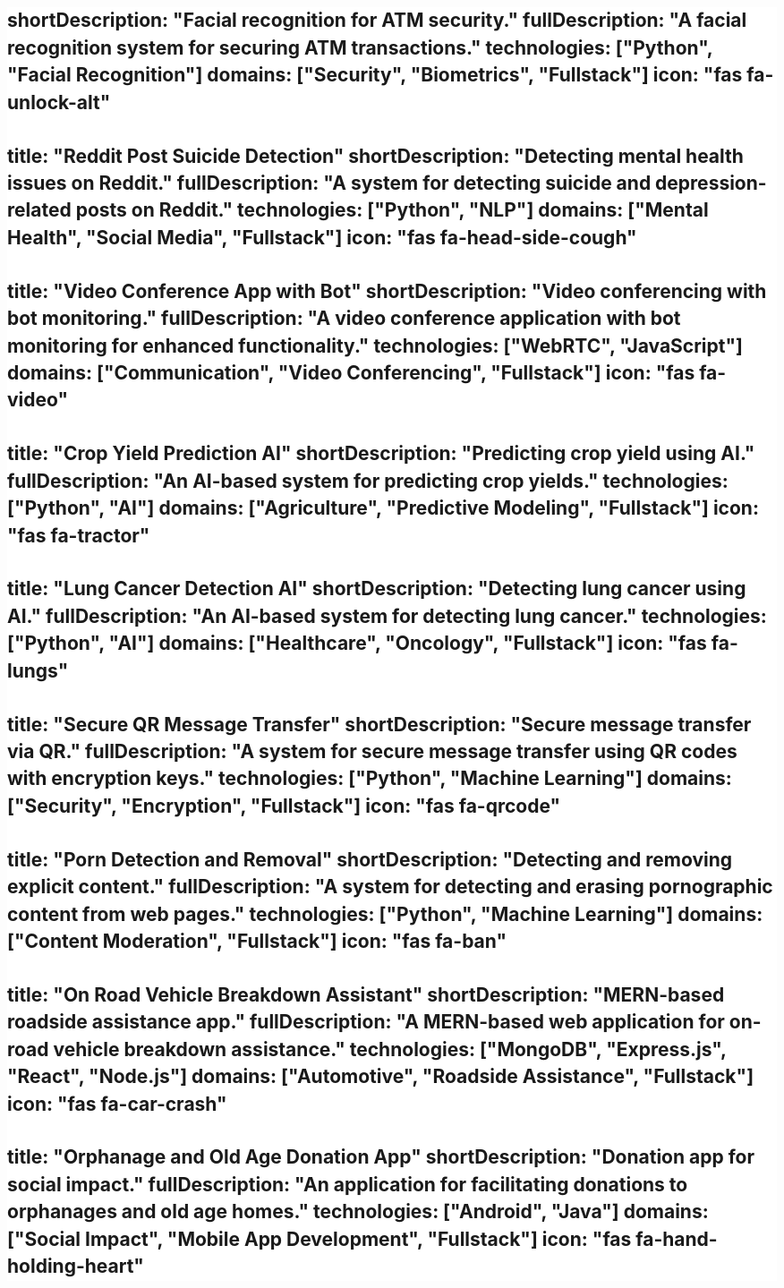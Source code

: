 shortDescription: "Facial recognition for ATM security."
fullDescription: "A facial recognition system for securing ATM transactions."
technologies: ["Python", "Facial Recognition"]
domains: ["Security", "Biometrics", "Fullstack"]
icon: "fas fa-unlock-alt"
---
title: "Reddit Post Suicide Detection"
shortDescription: "Detecting mental health issues on Reddit."
fullDescription: "A system for detecting suicide and depression-related posts on Reddit."
technologies: ["Python", "NLP"]
domains: ["Mental Health", "Social Media", "Fullstack"]
icon: "fas fa-head-side-cough"
---
title: "Video Conference App with Bot"
shortDescription: "Video conferencing with bot monitoring."
fullDescription: "A video conference application with bot monitoring for enhanced functionality."
technologies: ["WebRTC", "JavaScript"]
domains: ["Communication", "Video Conferencing", "Fullstack"]
icon: "fas fa-video"
---
title: "Crop Yield Prediction AI"
shortDescription: "Predicting crop yield using AI."
fullDescription: "An AI-based system for predicting crop yields."
technologies: ["Python", "AI"]
domains: ["Agriculture", "Predictive Modeling", "Fullstack"]
icon: "fas fa-tractor"
---
title: "Lung Cancer Detection AI"
shortDescription: "Detecting lung cancer using AI."
fullDescription: "An AI-based system for detecting lung cancer."
technologies: ["Python", "AI"]
domains: ["Healthcare", "Oncology", "Fullstack"]
icon: "fas fa-lungs"
---
title: "Secure QR Message Transfer"
shortDescription: "Secure message transfer via QR."
fullDescription: "A system for secure message transfer using QR codes with encryption keys."
technologies: ["Python", "Machine Learning"]
domains: ["Security", "Encryption", "Fullstack"]
icon: "fas fa-qrcode"
---
title: "Porn Detection and Removal"
shortDescription: "Detecting and removing explicit content."
fullDescription: "A system for detecting and erasing pornographic content from web pages."
technologies: ["Python", "Machine Learning"]
domains: ["Content Moderation", "Fullstack"]
icon: "fas fa-ban"
---
title: "On Road Vehicle Breakdown Assistant"
shortDescription: "MERN-based roadside assistance app."
fullDescription: "A MERN-based web application for on-road vehicle breakdown assistance."
technologies: ["MongoDB", "Express.js", "React", "Node.js"]
domains: ["Automotive", "Roadside Assistance", "Fullstack"]
icon: "fas fa-car-crash"
---
title: "Orphanage and Old Age Donation App"
shortDescription: "Donation app for social impact."
fullDescription: "An application for facilitating donations to orphanages and old age homes."
technologies: ["Android", "Java"]
domains: ["Social Impact", "Mobile App Development", "Fullstack"]
icon: "fas fa-hand-holding-heart"
---